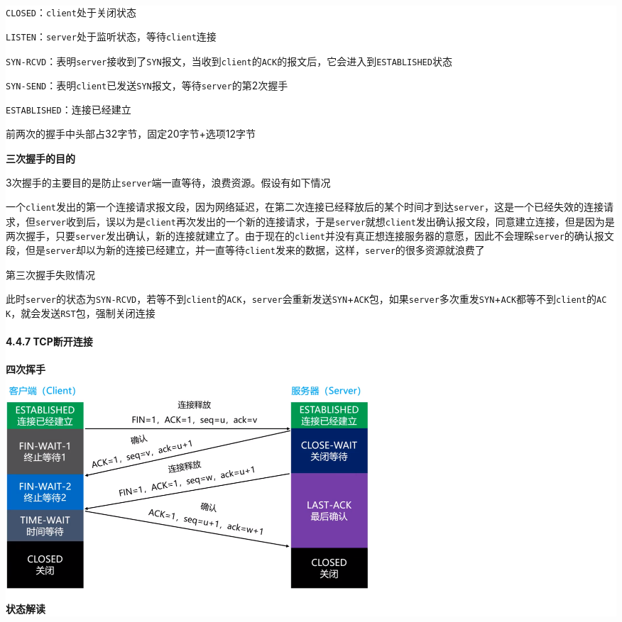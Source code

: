 `CLOSED`：`client`处于关闭状态

`LISTEN`：`server`处于监听状态，等待`client`连接

`SYN-RCVD`：表明`server`接收到了`SYN`报文，当收到`client`的`ACK`的报文后，它会进入到`ESTABLISHED`状态

`SYN-SEND`：表明`client`已发送`SYN`报文，等待`server`的第2次握手

`ESTABLISHED`：连接已经建立

前两次的握手中头部占32字节，固定20字节+选项12字节

**三次握手的目的**

3次握手的主要目的是防止`server`端一直等待，浪费资源。假设有如下情况

一个`client`发出的第一个连接请求报文段，因为网络延迟，在第二次连接已经释放后的某个时间才到达`server`，这是一个已经失效的连接请求，但`server`收到后，误以为是`client`再次发出的一个新的连接请求，于是`server`就想`client`发出确认报文段，同意建立连接，但是因为是两次握手，只要`server`发出确认，新的连接就建立了。由于现在的`client`并没有真正想连接服务器的意愿，因此不会理睬`server`的确认报文段，但是`server`却以为新的连接已经建立，并一直等待`client`发来的数据，这样，`server`的很多资源就浪费了

第三次握手失败情况

此时`server`的状态为`SYN-RCVD`，若等不到`client`的`ACK`，`server`会重新发送`SYN`+`ACK`包，如果`server`多次重发`SYN`+`ACK`都等不到`client`的`ACK`，就会发送`RST`包，强制关闭连接

#### 4.4.7 TCP断开连接

**四次挥手**

<img src="网络协议.assets/image-20210219120852785.png" alt="image-20210219120852785" style="zoom:50%;" />

**状态解读**

